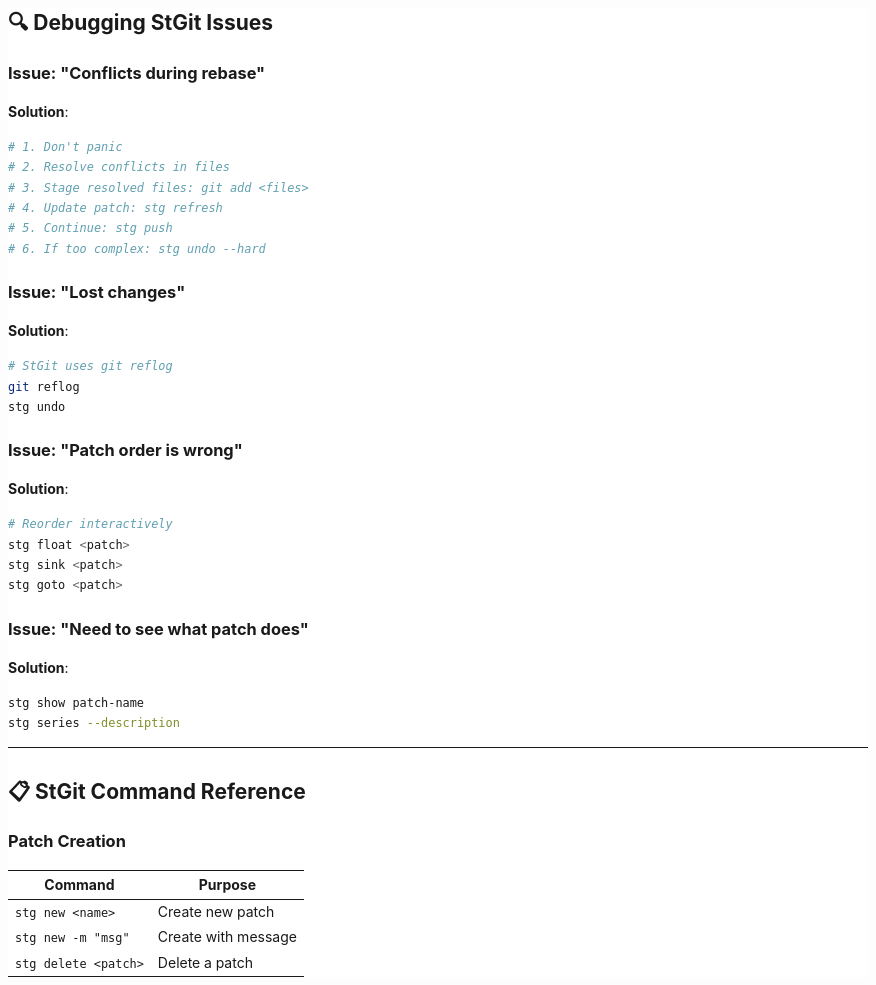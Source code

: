 ## 🔍 Debugging StGit Issues

### Issue: "Conflicts during rebase"

**Solution**:

```bash
# 1. Don't panic
# 2. Resolve conflicts in files
# 3. Stage resolved files: git add <files>
# 4. Update patch: stg refresh
# 5. Continue: stg push
# 6. If too complex: stg undo --hard
```

### Issue: "Lost changes"

**Solution**:

```bash
# StGit uses git reflog
git reflog
stg undo
```

### Issue: "Patch order is wrong"

**Solution**:

```bash
# Reorder interactively
stg float <patch>
stg sink <patch>
stg goto <patch>
```

### Issue: "Need to see what patch does"

**Solution**:

```bash
stg show patch-name
stg series --description
```

---

## 📋 StGit Command Reference

### Patch Creation

| Command              | Purpose             |
| -------------------- | ------------------- |
| `stg new <name>`     | Create new patch    |
| `stg new -m "msg"`   | Create with message |
| `stg delete <patch>` | Delete a patch      |
